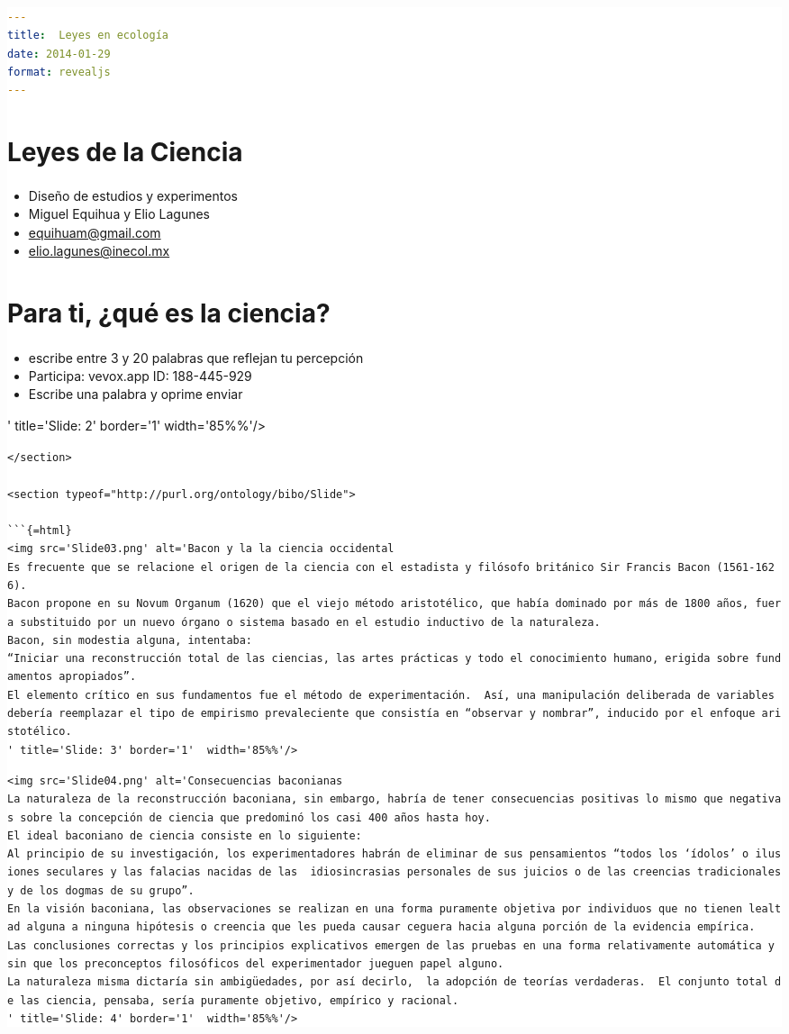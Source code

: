 ```yaml
---
title:  Leyes en ecología
date: 2014-01-29
format: revealjs
---
```


# Leyes de la Ciencia
* Diseño de estudios y experimentos
* Miguel Equihua y Elio Lagunes
* equihuam@gmail.com
* elio.lagunes@inecol.mx  

# Para ti, ¿qué es la ciencia? 

* escribe entre 3 y 20 palabras que reflejan tu percepción
* Participa: vevox.app   ID: 188-445-929
* Escribe una palabra y oprime enviar




' title='Slide: 2' border='1'  width='85%%'/>
```
</section>

<section typeof="http://purl.org/ontology/bibo/Slide">

```{=html}
<img src='Slide03.png' alt='Bacon y la la ciencia occidental
Es frecuente que se relacione el origen de la ciencia con el estadista y filósofo británico Sir Francis Bacon (1561-1626).  
Bacon propone en su Novum Organum (1620) que el viejo método aristotélico, que había dominado por más de 1800 años, fuera substituido por un nuevo órgano o sistema basado en el estudio inductivo de la naturaleza.  
Bacon, sin modestia alguna, intentaba: 
“Iniciar una reconstrucción total de las ciencias, las artes prácticas y todo el conocimiento humano, erigida sobre fundamentos apropiados”.  
El elemento crítico en sus fundamentos fue el método de experimentación.  Así, una manipulación deliberada de variables debería reemplazar el tipo de empirismo prevaleciente que consistía en “observar y nombrar”, inducido por el enfoque aristotélico.
' title='Slide: 3' border='1'  width='85%%'/>
```
</section>

<section typeof="http://purl.org/ontology/bibo/Slide">

```{=html}
<img src='Slide04.png' alt='Consecuencias baconianas
La naturaleza de la reconstrucción baconiana, sin embargo, habría de tener consecuencias positivas lo mismo que negativas sobre la concepción de ciencia que predominó los casi 400 años hasta hoy. 
El ideal baconiano de ciencia consiste en lo siguiente: 
Al principio de su investigación, los experimentadores habrán de eliminar de sus pensamientos “todos los ‘ídolos’ o ilusiones seculares y las falacias nacidas de las  idiosincrasias personales de sus juicios o de las creencias tradicionales y de los dogmas de su grupo”.  
En la visión baconiana, las observaciones se realizan en una forma puramente objetiva por individuos que no tienen lealtad alguna a ninguna hipótesis o creencia que les pueda causar ceguera hacia alguna porción de la evidencia empírica.  
Las conclusiones correctas y los principios explicativos emergen de las pruebas en una forma relativamente automática y sin que los preconceptos filosóficos del experimentador jueguen papel alguno.  
La naturaleza misma dictaría sin ambigüedades, por así decirlo,  la adopción de teorías verdaderas.  El conjunto total de las ciencia, pensaba, sería puramente objetivo, empírico y racional.
' title='Slide: 4' border='1'  width='85%%'/>
```